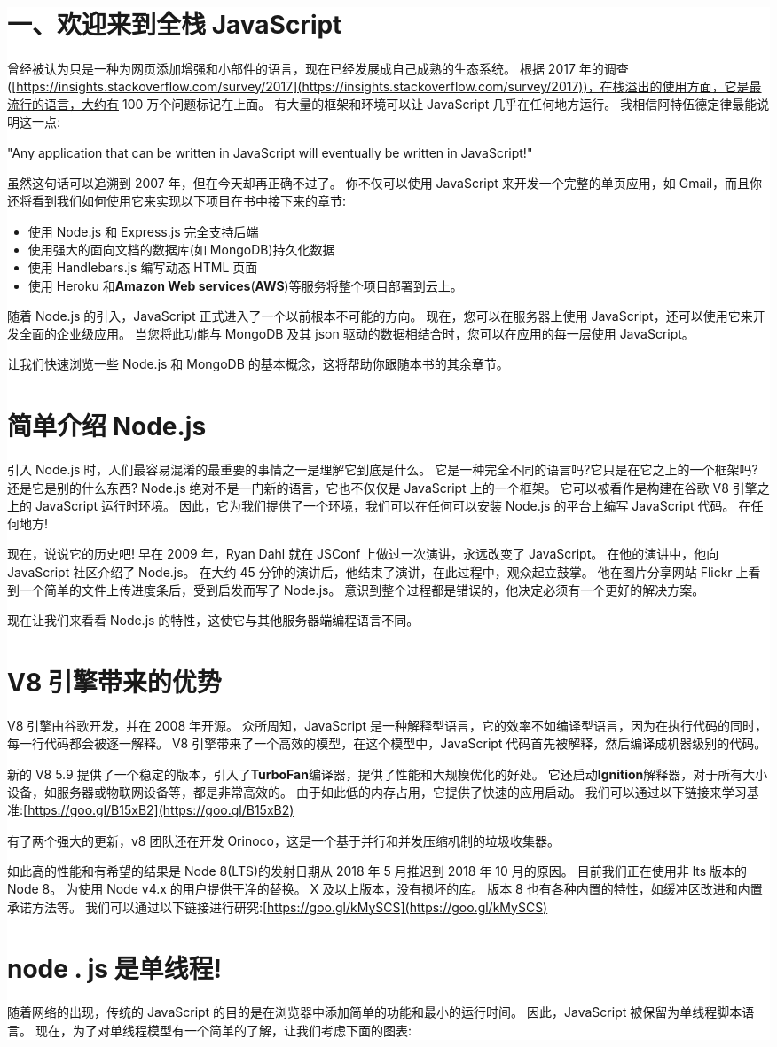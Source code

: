 # 一、欢迎来到全栈 JavaScript

曾经被认为只是一种为网页添加增强和小部件的语言，现在已经发展成自己成熟的生态系统。 根据 2017 年的调查([https://insights.stackoverflow.com/survey/2017](https://insights.stackoverflow.com/survey/2017))，在栈溢出的使用方面，它是最流行的语言，大约有 100 万个问题标记在上面。 有大量的框架和环境可以让 JavaScript 几乎在任何地方运行。 我相信阿特伍德定律最能说明这一点:

"Any application that can be written in JavaScript will eventually be written in JavaScript!"

虽然这句话可以追溯到 2007 年，但在今天却再正确不过了。 你不仅可以使用 JavaScript 来开发一个完整的单页应用，如 Gmail，而且你还将看到我们如何使用它来实现以下项目在书中接下来的章节:

*   使用 Node.js 和 Express.js 完全支持后端
*   使用强大的面向文档的数据库(如 MongoDB)持久化数据
*   使用 Handlebars.js 编写动态 HTML 页面
*   使用 Heroku 和**Amazon Web services**(**AWS**)等服务将整个项目部署到云上。

随着 Node.js 的引入，JavaScript 正式进入了一个以前根本不可能的方向。 现在，您可以在服务器上使用 JavaScript，还可以使用它来开发全面的企业级应用。 当您将此功能与 MongoDB 及其 json 驱动的数据相结合时，您可以在应用的每一层使用 JavaScript。

让我们快速浏览一些 Node.js 和 MongoDB 的基本概念，这将帮助你跟随本书的其余章节。

# 简单介绍 Node.js

引入 Node.js 时，人们最容易混淆的最重要的事情之一是理解它到底是什么。 它是一种完全不同的语言吗?它只是在它之上的一个框架吗?还是它是别的什么东西? Node.js 绝对不是一门新的语言，它也不仅仅是 JavaScript 上的一个框架。 它可以被看作是构建在谷歌 V8 引擎之上的 JavaScript 运行时环境。 因此，它为我们提供了一个环境，我们可以在任何可以安装 Node.js 的平台上编写 JavaScript 代码。 在任何地方!

现在，说说它的历史吧! 早在 2009 年，Ryan Dahl 就在 JSConf 上做过一次演讲，永远改变了 JavaScript。 在他的演讲中，他向 JavaScript 社区介绍了 Node.js。 在大约 45 分钟的演讲后，他结束了演讲，在此过程中，观众起立鼓掌。 他在图片分享网站 Flickr 上看到一个简单的文件上传进度条后，受到启发而写了 Node.js。 意识到整个过程都是错误的，他决定必须有一个更好的解决方案。

现在让我们来看看 Node.js 的特性，这使它与其他服务器端编程语言不同。

# V8 引擎带来的优势

V8 引擎由谷歌开发，并在 2008 年开源。 众所周知，JavaScript 是一种解释型语言，它的效率不如编译型语言，因为在执行代码的同时，每一行代码都会被逐一解释。 V8 引擎带来了一个高效的模型，在这个模型中，JavaScript 代码首先被解释，然后编译成机器级别的代码。

新的 V8 5.9 提供了一个稳定的版本，引入了**TurboFan**编译器，提供了性能和大规模优化的好处。 它还启动**Ignition**解释器，对于所有大小设备，如服务器或物联网设备等，都是非常高效的。 由于如此低的内存占用，它提供了快速的应用启动。 我们可以通过以下链接来学习基准:[https://goo.gl/B15xB2](https://goo.gl/B15xB2)

有了两个强大的更新，v8 团队还在开发 Orinoco，这是一个基于并行和并发压缩机制的垃圾收集器。

如此高的性能和有希望的结果是 Node 8(LTS)的发射日期从 2018 年 5 月推迟到 2018 年 10 月的原因。 目前我们正在使用非 lts 版本的 Node 8。 为使用 Node v4.x 的用户提供干净的替换。 X 及以上版本，没有损坏的库。 版本 8 也有各种内置的特性，如缓冲区改进和内置承诺方法等。 我们可以通过以下链接进行研究:[https://goo.gl/kMySCS](https://goo.gl/kMySCS)

# node . js 是单线程!

随着网络的出现，传统的 JavaScript 的目的是在浏览器中添加简单的功能和最小的运行时间。 因此，JavaScript 被保留为单线程脚本语言。 现在，为了对单线程模型有一个简单的了解，让我们考虑下面的图表:
